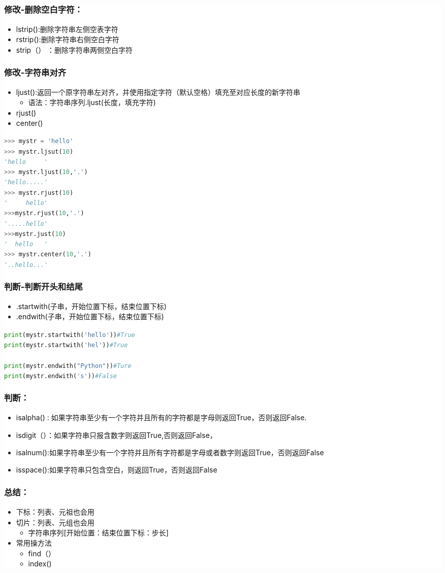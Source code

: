 ### 修改-删除空白字符：

- lstrip():删除字符串左侧空表字符
- rstrip():删除字符串右侧空白字符
- strip（） ：删除字符串两侧空白字符

### 修改-字符串对齐

- ljust():返回一个原字符串左对齐，并使用指定字符（默认空格）填充至对应长度的新字符串
  - 语法：字符串序列.ljust(长度，填充字符)
- rjust()
- center()

```python
>>> mystr = 'hello'
>>> mystr.ljsut(10)
'hello     '
>>> mystr.ljust(10,'.')
'hello.....'
>>> mystr.rjust(10)
'     hello'
>>>mystr.rjust(10,'.')
'.....hello'
>>>mystr.just(10)
'  hello   '
>>> mystr.center(10,'.')
'..hello...'

```

### 判断-判断开头和结尾

- .startwith(子串，开始位置下标，结束位置下标)
- .endwith(子串，开始位置下标，结束位置下标)

```python
print(mystr.startwith('hello'))#True
print(mystr.startwith('hel'))#True

print(mystr.endwith("Python"))#Ture
print(mystr.endwith('s'))#False
```

### 判断：

- isalpha() : 如果字符串至少有一个字符并且所有的字符都是字母则返回True，否则返回False.
- isdigit（）：如果字符串只报含数字则返回True,否则返回False，
- isalnum():如果字符串至少有一个字符并且所有字符都是字母或者数字则返回True，否则返回False

- isspace():如果字符串只包含空白，则返回True，否则返回False

### 总结：

- 下标：列表、元祖也会用
- 切片：列表、元组也会用
  - 字符串序列[开始位置：结束位置下标：步长]
- 常用操方法
  - find（）
  - index()
